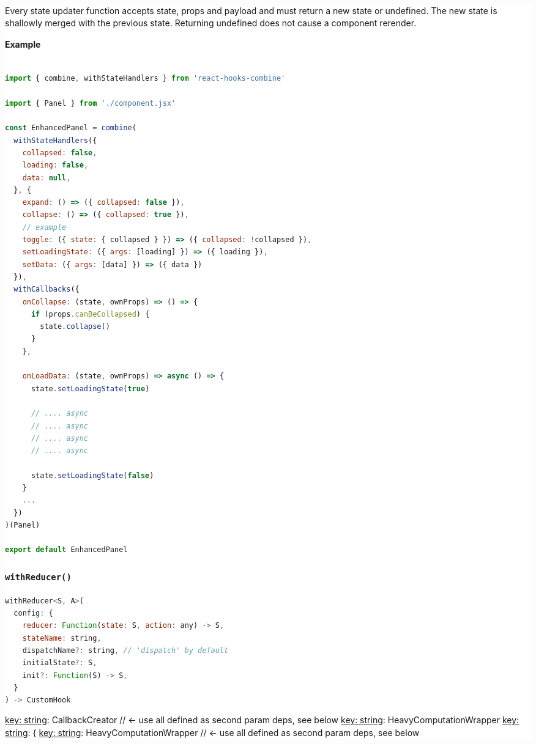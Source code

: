 Every state updater function accepts state, props and payload and must return a new state or undefined. The new state is shallowly merged with the previous state. Returning undefined does not cause a component rerender.

__Example__

```javascript

import { combine, withStateHandlers } from 'react-hooks-combine'

import { Panel } from './component.jsx'

const EnhancedPanel = combine(
  withStateHandlers({
    collapsed: false,
    loading: false,
    data: null,
  }, {
    expand: () => ({ collapsed: false }),
    collapse: () => ({ collapsed: true }),
    // example
    toggle: ({ state: { collapsed } }) => ({ collapsed: !collapsed }),
    setLoadingState: ({ args: [loading] }) => ({ loading }),
    setData: ({ args: [data] }) => ({ data })
  }),
  withCallbacks({
    onCollapse: (state, ownProps) => () => {
      if (props.canBeCollapsed) {
        state.collapse()
      }
    },

    onLoadData: (state, ownProps) => async () => {
      state.setLoadingState(true)

      // .... async
      // .... async
      // .... async
      // .... async

      state.setLoadingState(false)
    }
    ...
  })
)(Panel)

export default EnhancedPanel
```

### <a name="withReducer"></a>__`withReducer()`__

```javascript
withReducer<S, A>(
  config: {
    reducer: Function(state: S, action: any) -> S,
    stateName: string,
    dispatchName?: string, // 'dispatch' by default
    initialState?: S,
    init?: Function(S) -> S,
  }
) -> CustomHook
```


  [key: string]: CallbackCreator
  [key: string]: {
  [key: string]: CallbackCreator // <- use all defined as second param deps, see below
  [key: string]: HeavyComputationWrapper
  [key: string]: {
  [key: string]: HeavyComputationWrapper // <- use all defined as second param deps, see below